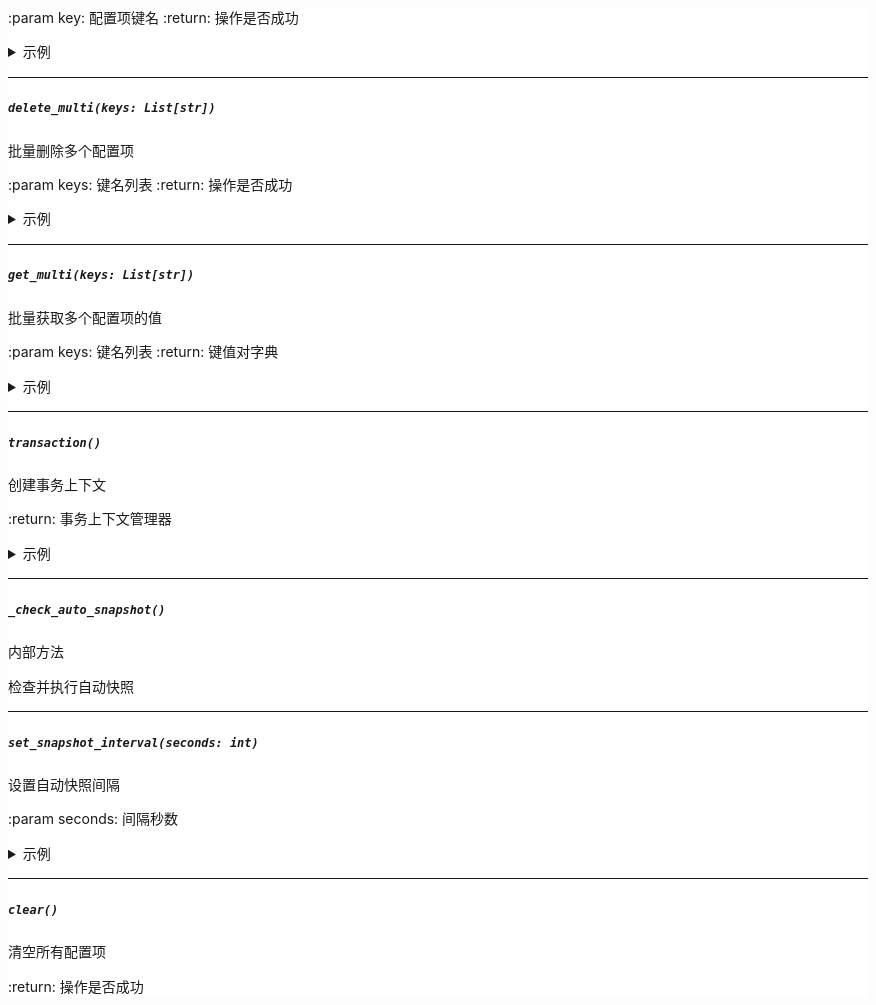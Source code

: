 :param key: 配置项键名
:return: 操作是否成功

<details class='example'><summary>示例</summary></details>

---

##### `delete_multi(keys: List[str])`

批量删除多个配置项

:param keys: 键名列表
:return: 操作是否成功

<details class='example'><summary>示例</summary></details>

---

##### `get_multi(keys: List[str])`

批量获取多个配置项的值

:param keys: 键名列表
:return: 键值对字典

<details class='example'><summary>示例</summary></details>

---

##### `transaction()`

创建事务上下文

:return: 事务上下文管理器

<details class='example'><summary>示例</summary></details>

---

##### `_check_auto_snapshot()`

<div class='admonition warning'><p class='admonition-title'>内部方法</p><p></p></div>
检查并执行自动快照

---

##### `set_snapshot_interval(seconds: int)`

设置自动快照间隔

:param seconds: 间隔秒数

<details class='example'><summary>示例</summary></details>

---

##### `clear()`

清空所有配置项

:return: 操作是否成功
